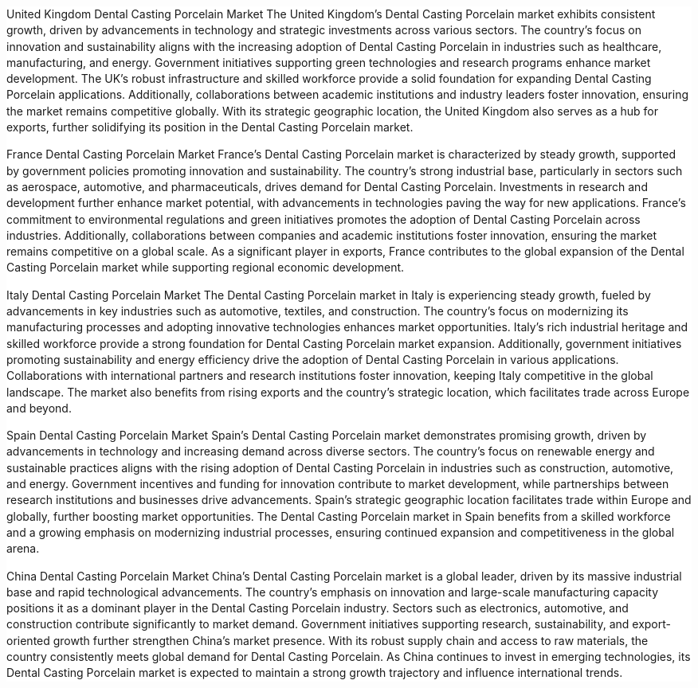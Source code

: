 United Kingdom Dental Casting Porcelain Market
The United Kingdom’s Dental Casting Porcelain market exhibits consistent growth, driven by advancements in technology and strategic investments across various sectors. The country’s focus on innovation and sustainability aligns with the increasing adoption of Dental Casting Porcelain in industries such as healthcare, manufacturing, and energy. Government initiatives supporting green technologies and research programs enhance market development. The UK’s robust infrastructure and skilled workforce provide a solid foundation for expanding Dental Casting Porcelain applications. Additionally, collaborations between academic institutions and industry leaders foster innovation, ensuring the market remains competitive globally. With its strategic geographic location, the United Kingdom also serves as a hub for exports, further solidifying its position in the Dental Casting Porcelain market.

France Dental Casting Porcelain Market
France’s Dental Casting Porcelain market is characterized by steady growth, supported by government policies promoting innovation and sustainability. The country’s strong industrial base, particularly in sectors such as aerospace, automotive, and pharmaceuticals, drives demand for Dental Casting Porcelain. Investments in research and development further enhance market potential, with advancements in technologies paving the way for new applications. France’s commitment to environmental regulations and green initiatives promotes the adoption of Dental Casting Porcelain across industries. Additionally, collaborations between companies and academic institutions foster innovation, ensuring the market remains competitive on a global scale. As a significant player in exports, France contributes to the global expansion of the Dental Casting Porcelain market while supporting regional economic development.

Italy Dental Casting Porcelain Market
The Dental Casting Porcelain market in Italy is experiencing steady growth, fueled by advancements in key industries such as automotive, textiles, and construction. The country’s focus on modernizing its manufacturing processes and adopting innovative technologies enhances market opportunities. Italy’s rich industrial heritage and skilled workforce provide a strong foundation for Dental Casting Porcelain market expansion. Additionally, government initiatives promoting sustainability and energy efficiency drive the adoption of Dental Casting Porcelain in various applications. Collaborations with international partners and research institutions foster innovation, keeping Italy competitive in the global landscape. The market also benefits from rising exports and the country’s strategic location, which facilitates trade across Europe and beyond.

Spain Dental Casting Porcelain Market
Spain’s Dental Casting Porcelain market demonstrates promising growth, driven by advancements in technology and increasing demand across diverse sectors. The country’s focus on renewable energy and sustainable practices aligns with the rising adoption of Dental Casting Porcelain in industries such as construction, automotive, and energy. Government incentives and funding for innovation contribute to market development, while partnerships between research institutions and businesses drive advancements. Spain’s strategic geographic location facilitates trade within Europe and globally, further boosting market opportunities. The Dental Casting Porcelain market in Spain benefits from a skilled workforce and a growing emphasis on modernizing industrial processes, ensuring continued expansion and competitiveness in the global arena.

China Dental Casting Porcelain Market
China’s Dental Casting Porcelain market is a global leader, driven by its massive industrial base and rapid technological advancements. The country’s emphasis on innovation and large-scale manufacturing capacity positions it as a dominant player in the Dental Casting Porcelain industry. Sectors such as electronics, automotive, and construction contribute significantly to market demand. Government initiatives supporting research, sustainability, and export-oriented growth further strengthen China’s market presence. With its robust supply chain and access to raw materials, the country consistently meets global demand for Dental Casting Porcelain. As China continues to invest in emerging technologies, its Dental Casting Porcelain market is expected to maintain a strong growth trajectory and influence international trends.
